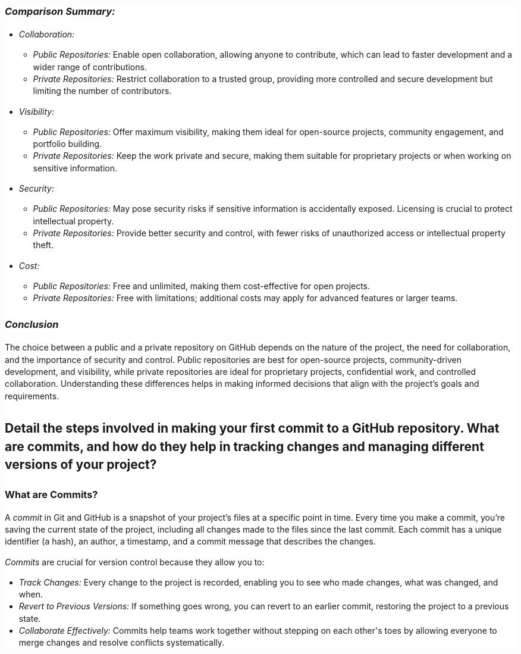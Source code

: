 ### *Comparison Summary:*

- *Collaboration:*
  - *Public Repositories:* Enable open collaboration, allowing anyone to contribute, which can lead to faster development and a wider range of contributions.
  - *Private Repositories:* Restrict collaboration to a trusted group, providing more controlled and secure development but limiting the number of contributors.

- *Visibility:*
  - *Public Repositories:* Offer maximum visibility, making them ideal for open-source projects, community engagement, and portfolio building.
  - *Private Repositories:* Keep the work private and secure, making them suitable for proprietary projects or when working on sensitive information.

- *Security:*
  - *Public Repositories:* May pose security risks if sensitive information is accidentally exposed. Licensing is crucial to protect intellectual property.
  - *Private Repositories:* Provide better security and control, with fewer risks of unauthorized access or intellectual property theft.

- *Cost:*
  - *Public Repositories:* Free and unlimited, making them cost-effective for open projects.
  - *Private Repositories:* Free with limitations; additional costs may apply for advanced features or larger teams.

### *Conclusion*

The choice between a public and a private repository on GitHub depends on the nature of the project, the need for collaboration, and the importance of security and control. Public repositories are best for open-source projects, community-driven development, and visibility, while private repositories are ideal for proprietary projects, confidential work, and controlled collaboration. Understanding these differences helps in making informed decisions that align with the project’s goals and requirements.

## Detail the steps involved in making your first commit to a GitHub repository. What are commits, and how do they help in tracking changes and managing different versions of your project?
### What are Commits?

A *commit* in Git and GitHub is a snapshot of your project’s files at a specific point in time. Every time you make a commit, you’re saving the current state of the project, including all changes made to the files since the last commit. Each commit has a unique identifier (a hash), an author, a timestamp, and a commit message that describes the changes.

*Commits* are crucial for version control because they allow you to:

- *Track Changes:* Every change to the project is recorded, enabling you to see who made changes, what was changed, and when.
- *Revert to Previous Versions:* If something goes wrong, you can revert to an earlier commit, restoring the project to a previous state.
- *Collaborate Effectively:* Commits help teams work together without stepping on each other's toes by allowing everyone to merge changes and resolve conflicts systematically.
